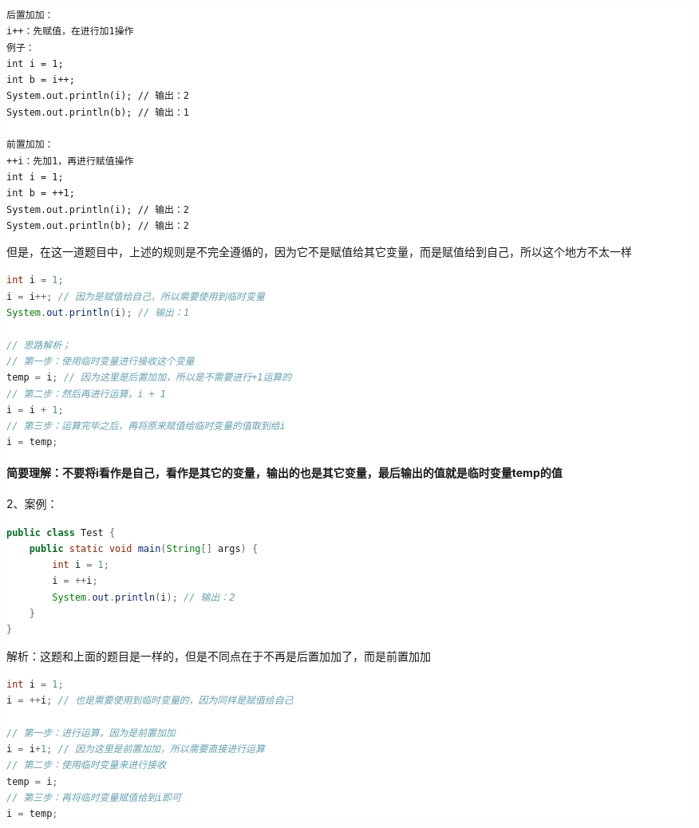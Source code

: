 ```2
后置加加：
i++：先赋值，在进行加1操作
例子：
int i = 1;
int b = i++;
System.out.println(i); // 输出：2
System.out.println(b); // 输出：1

前置加加：
++i：先加1，再进行赋值操作
int i = 1;
int b = ++1;
System.out.println(i); // 输出：2
System.out.println(b); // 输出：2
```

但是，在这一道题目中，上述的规则是不完全遵循的，因为它不是赋值给其它变量，而是赋值给到自己，所以这个地方不太一样

```java
int i = 1;
i = i++; // 因为是赋值给自己，所以需要使用到临时变量
System.out.println(i); // 输出：1

// 思路解析；
// 第一步：使用临时变量进行接收这个变量
temp = i; // 因为这里是后置加加，所以是不需要进行+1运算的
// 第二步：然后再进行运算，i + 1
i = i + 1;
// 第三步：运算完毕之后，再将原来赋值给临时变量的值取到给i
i = temp;
```

#### 简要理解：不要将i看作是自己，看作是其它的变量，输出的也是其它变量，最后输出的值就是临时变量temp的值



2、案例：

```java
public class Test {
    public static void main(String[] args) {
        int i = 1;
        i = ++i;
        System.out.println(i); // 输出：2
    }
}
```

解析：这题和上面的题目是一样的，但是不同点在于不再是后置加加了，而是前置加加

```java
int i = 1;
i = ++i; // 也是需要使用到临时变量的，因为同样是赋值给自己

// 第一步：进行运算，因为是前置加加
i = i+1; // 因为这里是前置加加，所以需要直接进行运算
// 第二步：使用临时变量来进行接收
temp = i;
// 第三步：再将临时变量赋值给到i即可
i = temp;
```
